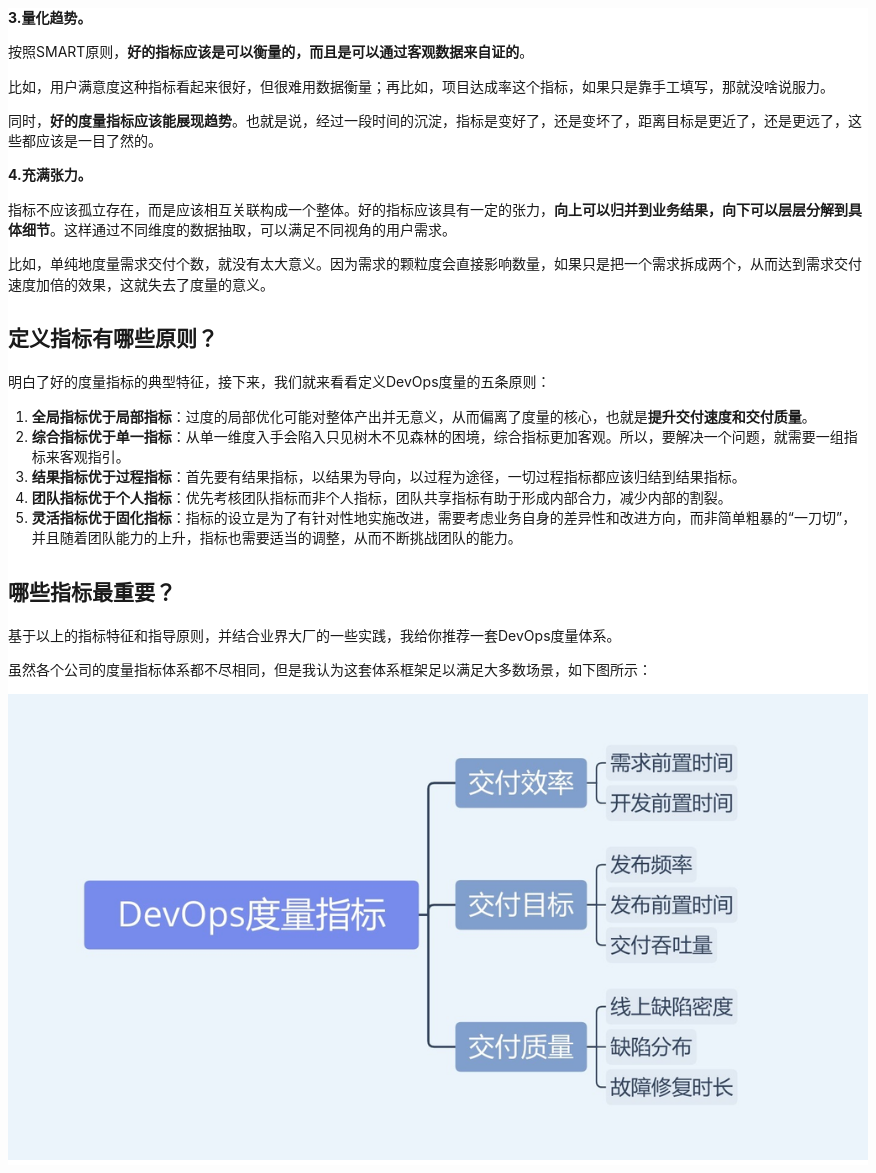 **3.量化趋势。**

按照SMART原则，**好的指标应该是可以衡量的，而且是可以通过客观数据来自证的**。

比如，用户满意度这种指标看起来很好，但很难用数据衡量；再比如，项目达成率这个指标，如果只是靠手工填写，那就没啥说服力。

同时，**好的度量指标应该能展现趋势**。也就是说，经过一段时间的沉淀，指标是变好了，还是变坏了，距离目标是更近了，还是更远了，这些都应该是一目了然的。

**4.充满张力。**

指标不应该孤立存在，而是应该相互关联构成一个整体。好的指标应该具有一定的张力，**向上可以归并到业务结果，向下可以层层分解到具体细节**。这样通过不同维度的数据抽取，可以满足不同视角的用户需求。

比如，单纯地度量需求交付个数，就没有太大意义。因为需求的颗粒度会直接影响数量，如果只是把一个需求拆成两个，从而达到需求交付速度加倍的效果，这就失去了度量的意义。

## 定义指标有哪些原则？

明白了好的度量指标的典型特征，接下来，我们就来看看定义DevOps度量的五条原则：

1.  **全局指标优于局部指标**：过度的局部优化可能对整体产出并无意义，从而偏离了度量的核心，也就是**提升交付速度和交付质量**。
2.  **综合指标优于单一指标**：从单一维度入手会陷入只见树木不见森林的困境，综合指标更加客观。所以，要解决一个问题，就需要一组指标来客观指引。
3.  **结果指标优于过程指标**：首先要有结果指标，以结果为导向，以过程为途径，一切过程指标都应该归结到结果指标。
4.  **团队指标优于个人指标**：优先考核团队指标而非个人指标，团队共享指标有助于形成内部合力，减少内部的割裂。
5.  **灵活指标优于固化指标**：指标的设立是为了有针对性地实施改进，需要考虑业务自身的差异性和改进方向，而非简单粗暴的“一刀切”，并且随着团队能力的上升，指标也需要适当的调整，从而不断挑战团队的能力。

## 哪些指标最重要？

基于以上的指标特征和指导原则，并结合业界大厂的一些实践，我给你推荐一套DevOps度量体系。

虽然各个公司的度量指标体系都不尽相同，但是我认为这套体系框架足以满足大多数场景，如下图所示：

![](./httpsstatic001geekbangorgresourceimagee576e5ee032923d611854e005bf392b24676.jpeg)
